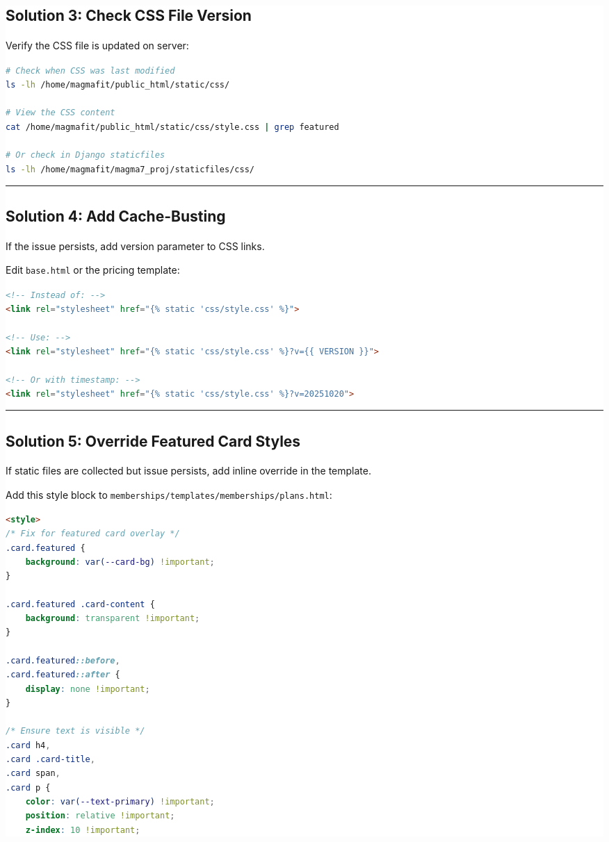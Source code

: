 
## Solution 3: Check CSS File Version

Verify the CSS file is updated on server:

```bash
# Check when CSS was last modified
ls -lh /home/magmafit/public_html/static/css/

# View the CSS content
cat /home/magmafit/public_html/static/css/style.css | grep featured

# Or check in Django staticfiles
ls -lh /home/magmafit/magma7_proj/staticfiles/css/
```

---

## Solution 4: Add Cache-Busting

If the issue persists, add version parameter to CSS links.

Edit `base.html` or the pricing template:

```html
<!-- Instead of: -->
<link rel="stylesheet" href="{% static 'css/style.css' %}">

<!-- Use: -->
<link rel="stylesheet" href="{% static 'css/style.css' %}?v={{ VERSION }}">

<!-- Or with timestamp: -->
<link rel="stylesheet" href="{% static 'css/style.css' %}?v=20251020">
```

---

## Solution 5: Override Featured Card Styles

If static files are collected but issue persists, add inline override in the template.

Add this style block to `memberships/templates/memberships/plans.html`:

```html
<style>
/* Fix for featured card overlay */
.card.featured {
    background: var(--card-bg) !important;
}

.card.featured .card-content {
    background: transparent !important;
}

.card.featured::before,
.card.featured::after {
    display: none !important;
}

/* Ensure text is visible */
.card h4,
.card .card-title,
.card span,
.card p {
    color: var(--text-primary) !important;
    position: relative !important;
    z-index: 10 !important;
```